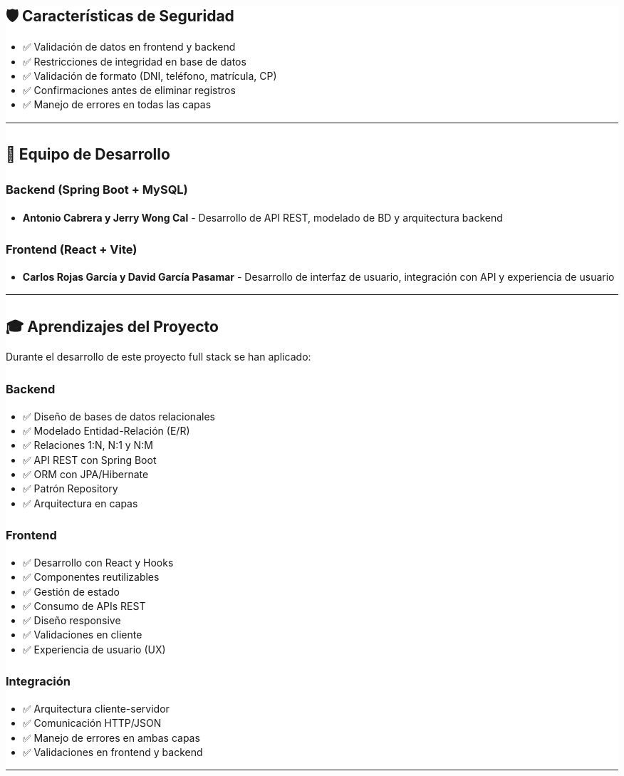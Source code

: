 
## 🛡️ Características de Seguridad

- ✅ Validación de datos en frontend y backend
- ✅ Restricciones de integridad en base de datos
- ✅ Validación de formato (DNI, teléfono, matrícula, CP)
- ✅ Confirmaciones antes de eliminar registros
- ✅ Manejo de errores en todas las capas

---

## 👥 Equipo de Desarrollo

### Backend (Spring Boot + MySQL)
- **Antonio Cabrera y Jerry Wong Cal** - Desarrollo de API REST, modelado de BD y arquitectura backend

### Frontend (React + Vite)
- **Carlos Rojas García y David García Pasamar** - Desarrollo de interfaz de usuario, integración con API y experiencia de usuario

---

## 🎓 Aprendizajes del Proyecto

Durante el desarrollo de este proyecto full stack se han aplicado:

### Backend
- ✅ Diseño de bases de datos relacionales
- ✅ Modelado Entidad-Relación (E/R)
- ✅ Relaciones 1:N, N:1 y N:M
- ✅ API REST con Spring Boot
- ✅ ORM con JPA/Hibernate
- ✅ Patrón Repository
- ✅ Arquitectura en capas

### Frontend
- ✅ Desarrollo con React y Hooks
- ✅ Componentes reutilizables
- ✅ Gestión de estado
- ✅ Consumo de APIs REST
- ✅ Diseño responsive
- ✅ Validaciones en cliente
- ✅ Experiencia de usuario (UX)

### Integración
- ✅ Arquitectura cliente-servidor
- ✅ Comunicación HTTP/JSON
- ✅ Manejo de errores en ambas capas
- ✅ Validaciones en frontend y backend

---